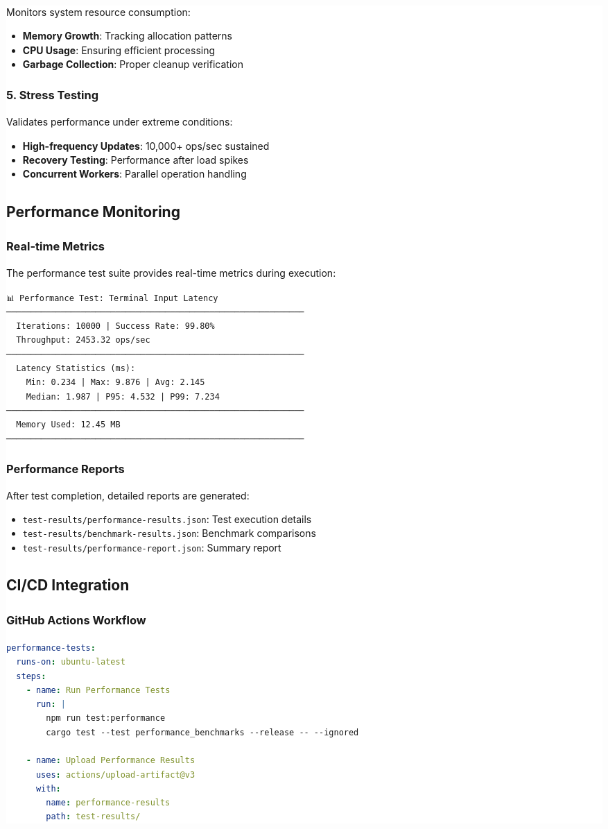 Monitors system resource consumption:

- **Memory Growth**: Tracking allocation patterns
- **CPU Usage**: Ensuring efficient processing
- **Garbage Collection**: Proper cleanup verification

### 5. Stress Testing

Validates performance under extreme conditions:

- **High-frequency Updates**: 10,000+ ops/sec sustained
- **Recovery Testing**: Performance after load spikes
- **Concurrent Workers**: Parallel operation handling

## Performance Monitoring

### Real-time Metrics

The performance test suite provides real-time metrics during execution:

```
📊 Performance Test: Terminal Input Latency
────────────────────────────────────────────────────────────
  Iterations: 10000 | Success Rate: 99.80%
  Throughput: 2453.32 ops/sec
────────────────────────────────────────────────────────────
  Latency Statistics (ms):
    Min: 0.234 | Max: 9.876 | Avg: 2.145
    Median: 1.987 | P95: 4.532 | P99: 7.234
────────────────────────────────────────────────────────────
  Memory Used: 12.45 MB
────────────────────────────────────────────────────────────
```

### Performance Reports

After test completion, detailed reports are generated:

- `test-results/performance-results.json`: Test execution details
- `test-results/benchmark-results.json`: Benchmark comparisons
- `test-results/performance-report.json`: Summary report

## CI/CD Integration

### GitHub Actions Workflow

```yaml
performance-tests:
  runs-on: ubuntu-latest
  steps:
    - name: Run Performance Tests
      run: |
        npm run test:performance
        cargo test --test performance_benchmarks --release -- --ignored
    
    - name: Upload Performance Results
      uses: actions/upload-artifact@v3
      with:
        name: performance-results
        path: test-results/
```
